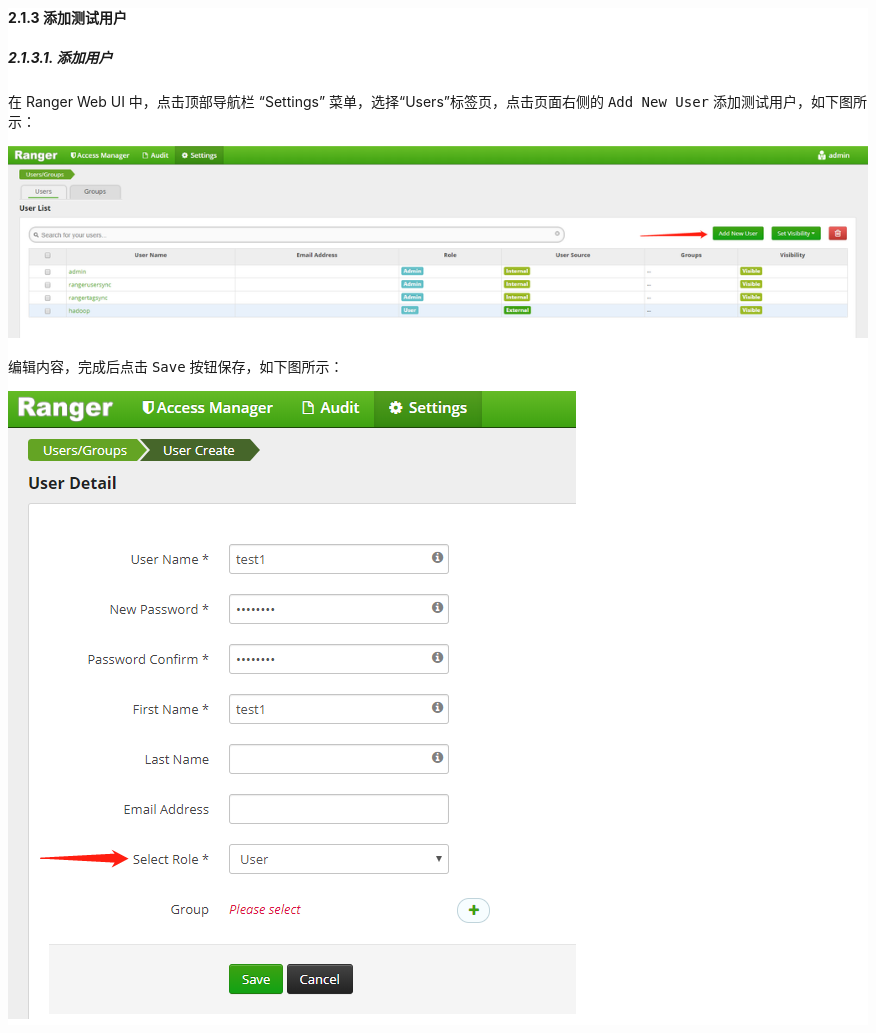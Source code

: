 

#### 2.1.3 添加测试用户

##### 2.1.3.1. 添加用户

在 Ranger Web UI 中，点击顶部导航栏 “Settings” 菜单，选择“Users”标签页，点击页面右侧的 <kbd>Add New User</kbd> 添加测试用户，如下图所示：

![](../../images/2.1.x/developer/ranger/ranger-20201106133930992.png)

编辑内容，完成后点击 <kbd>Save</kbd> 按钮保存，如下图所示：

![](../../images/2.1.x/developer/ranger/ranger-20201106134013185.png)
